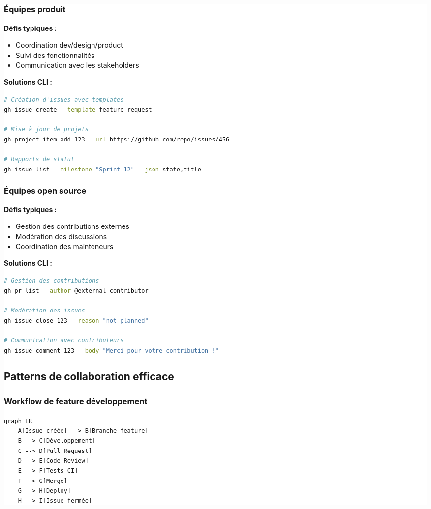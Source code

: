 ### Équipes produit

**Défis typiques :**
- Coordination dev/design/product
- Suivi des fonctionnalités
- Communication avec les stakeholders

**Solutions CLI :**
```bash
# Création d'issues avec templates
gh issue create --template feature-request

# Mise à jour de projets
gh project item-add 123 --url https://github.com/repo/issues/456

# Rapports de statut
gh issue list --milestone "Sprint 12" --json state,title
```

### Équipes open source

**Défis typiques :**
- Gestion des contributions externes
- Modération des discussions
- Coordination des mainteneurs

**Solutions CLI :**
```bash
# Gestion des contributions
gh pr list --author @external-contributor

# Modération des issues
gh issue close 123 --reason "not planned"

# Communication avec contributeurs
gh issue comment 123 --body "Merci pour votre contribution !"
```

## Patterns de collaboration efficace

### Workflow de feature développement

```mermaid
graph LR
    A[Issue créée] --> B[Branche feature]
    B --> C[Développement]
    C --> D[Pull Request]
    D --> E[Code Review]
    E --> F[Tests CI]
    F --> G[Merge]
    G --> H[Deploy]
    H --> I[Issue fermée]
```

